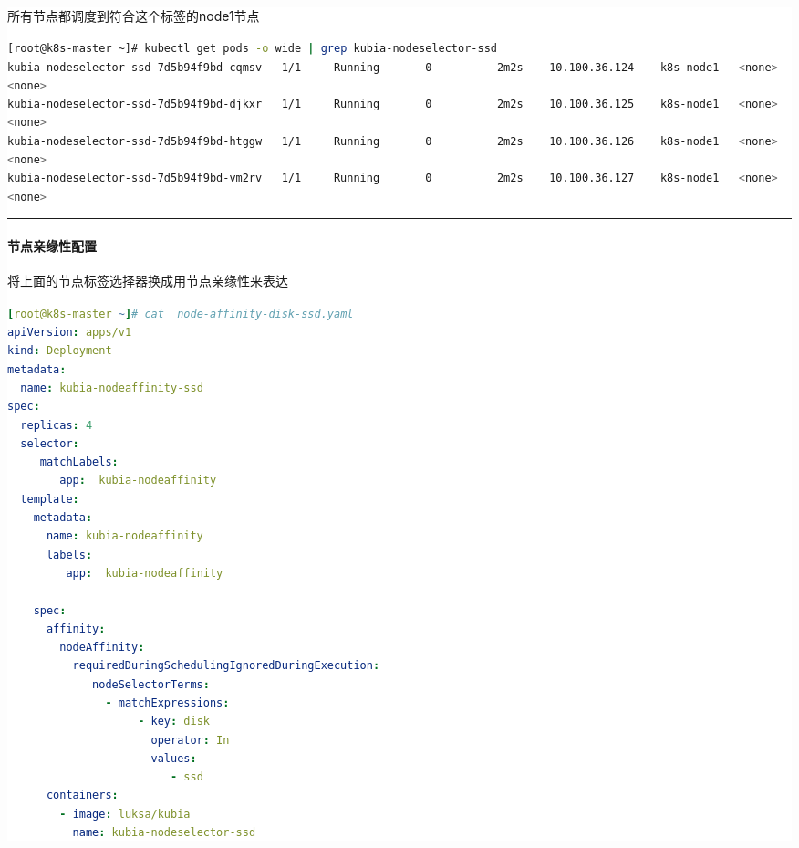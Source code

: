 
所有节点都调度到符合这个标签的node1节点

```bash
[root@k8s-master ~]# kubectl get pods -o wide | grep kubia-nodeselector-ssd
kubia-nodeselector-ssd-7d5b94f9bd-cqmsv   1/1     Running       0          2m2s    10.100.36.124    k8s-node1   <none>           <none>
kubia-nodeselector-ssd-7d5b94f9bd-djkxr   1/1     Running       0          2m2s    10.100.36.125    k8s-node1   <none>           <none>
kubia-nodeselector-ssd-7d5b94f9bd-htggw   1/1     Running       0          2m2s    10.100.36.126    k8s-node1   <none>           <none>
kubia-nodeselector-ssd-7d5b94f9bd-vm2rv   1/1     Running       0          2m2s    10.100.36.127    k8s-node1   <none>           <none>

```

---

#### 节点亲缘性配置

将上面的节点标签选择器换成用节点亲缘性来表达

```yaml
[root@k8s-master ~]# cat  node-affinity-disk-ssd.yaml
apiVersion: apps/v1
kind: Deployment
metadata:
  name: kubia-nodeaffinity-ssd
spec:
  replicas: 4
  selector:
     matchLabels:
        app:  kubia-nodeaffinity
  template:
    metadata:
      name: kubia-nodeaffinity
      labels:
         app:  kubia-nodeaffinity

    spec:
      affinity:
        nodeAffinity:
          requiredDuringSchedulingIgnoredDuringExecution:
             nodeSelectorTerms:
               - matchExpressions:
                    - key: disk
                      operator: In
                      values:
                         - ssd
      containers:
        - image: luksa/kubia
          name: kubia-nodeselector-ssd

```
